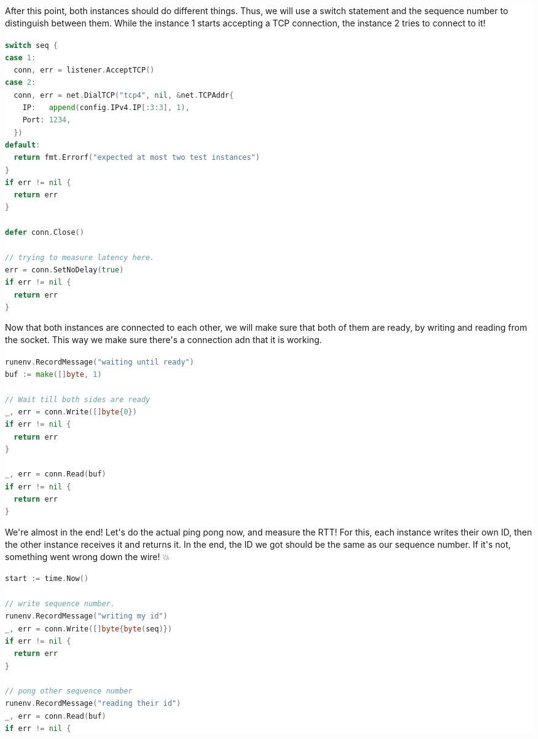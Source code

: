 After this point, both instances should do different things. Thus, we will use a switch statement and the sequence number to distinguish between them. While the instance 1 starts accepting a TCP connection, the instance 2 tries to connect to it!

```go
switch seq {
case 1:
  conn, err = listener.AcceptTCP()
case 2:
  conn, err = net.DialTCP("tcp4", nil, &net.TCPAddr{
    IP:   append(config.IPv4.IP[:3:3], 1),
    Port: 1234,
  })
default:
  return fmt.Errorf("expected at most two test instances")
}
if err != nil {
  return err
}

defer conn.Close()

// trying to measure latency here.
err = conn.SetNoDelay(true)
if err != nil {
  return err
}
```

Now that both instances are connected to each other, we will make sure that both of them are ready, by writing and reading from the socket. This way we make sure there's a connection adn that it is working.

```go
runenv.RecordMessage("waiting until ready")
buf := make([]byte, 1)

// Wait till both sides are ready
_, err = conn.Write([]byte{0})
if err != nil {
  return err
}

_, err = conn.Read(buf)
if err != nil {
  return err
}
```

We're almost in the end! Let's do the actual ping pong now, and measure the RTT! For this, each instance writes their own ID, then the other instance receives it and returns it. In the end, the ID we got should be the same as our sequence number. If it's not, something went wrong down the wire! 💥

```go
start := time.Now()

// write sequence number.
runenv.RecordMessage("writing my id")
_, err = conn.Write([]byte{byte(seq)})
if err != nil {
  return err
}

// pong other sequence number
runenv.RecordMessage("reading their id")
_, err = conn.Read(buf)
if err != nil {
```